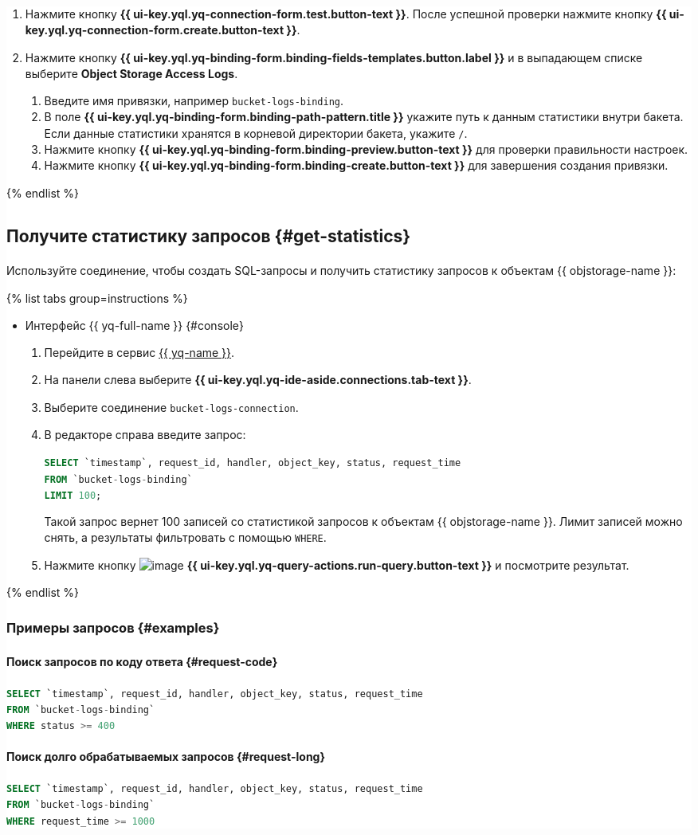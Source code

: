   1. Нажмите кнопку **{{ ui-key.yql.yq-connection-form.test.button-text }}**. После успешной проверки нажмите кнопку **{{ ui-key.yql.yq-connection-form.create.button-text }}**.
  1. Нажмите кнопку **{{ ui-key.yql.yq-binding-form.binding-fields-templates.button.label }}** и в выпадающем списке выберите **Object Storage Access Logs**.

      1. Введите имя привязки, например `bucket-logs-binding`.
      1. В поле **{{ ui-key.yql.yq-binding-form.binding-path-pattern.title }}** укажите путь к данным статистики внутри бакета. Если данные статистики хранятся в корневой директории бакета, укажите `/`.
      1. Нажмите кнопку **{{ ui-key.yql.yq-binding-form.binding-preview.button-text }}** для проверки правильности настроек.
      1. Нажмите кнопку **{{ ui-key.yql.yq-binding-form.binding-create.button-text }}** для завершения создания привязки.

{% endlist %}

## Получите статистику запросов {#get-statistics}

Используйте соединение, чтобы создать SQL-запросы и получить статистику запросов к объектам {{ objstorage-name }}:

{% list tabs group=instructions %}

- Интерфейс {{ yq-full-name }} {#console}

  1. Перейдите в сервис [{{ yq-name }}](https://yq.yandex.cloud/).
  1. На панели слева выберите **{{ ui-key.yql.yq-ide-aside.connections.tab-text }}**.
  1. Выберите соединение `bucket-logs-connection`.
  1. В редакторе справа введите запрос:

      ```sql
      SELECT `timestamp`, request_id, handler, object_key, status, request_time
      FROM `bucket-logs-binding`
      LIMIT 100;
      ```

      Такой запрос вернет 100 записей со статистикой запросов к объектам {{ objstorage-name }}. Лимит записей можно снять, а результаты фильтровать с помощью `WHERE`.

  1. Нажмите кнопку ![image](../../_assets/console-icons/play-fill.svg) **{{ ui-key.yql.yq-query-actions.run-query.button-text }}** и посмотрите результат.

{% endlist %}

### Примеры запросов {#examples}

#### Поиск запросов по коду ответа {#request-code}

```sql
SELECT `timestamp`, request_id, handler, object_key, status, request_time
FROM `bucket-logs-binding`
WHERE status >= 400
```

#### Поиск долго обрабатываемых запросов {#request-long}

```sql
SELECT `timestamp`, request_id, handler, object_key, status, request_time
FROM `bucket-logs-binding`
WHERE request_time >= 1000
```
